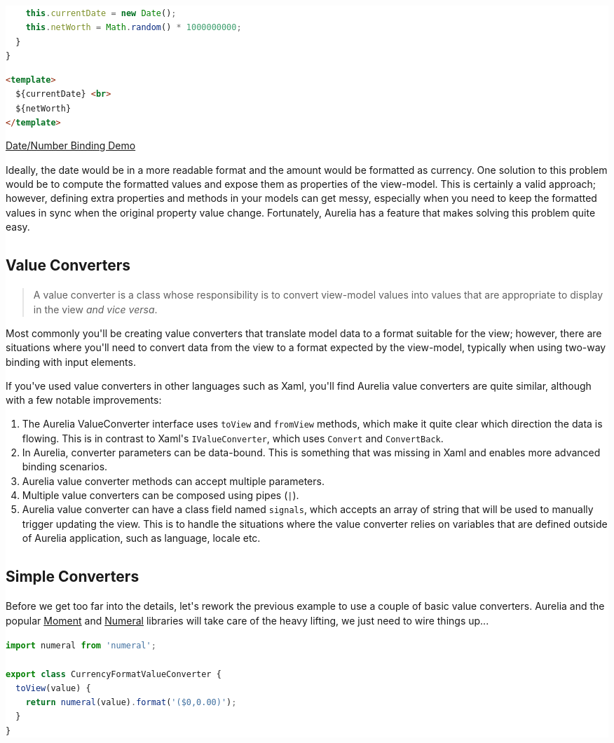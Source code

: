```TypeScript date-and-number.ts [variant]
    this.currentDate = new Date();
    this.netWorth = Math.random() * 1000000000;
  }
}
```

```HTML date-and-number.html
<template>
  ${currentDate} <br>
  ${netWorth}
</template>
```

[Date/Number Binding Demo](https://codesandbox.io/embed/3v34r5mqr1?autoresize=1&fontsize=18&hidenavigation=1&module=%2Fsrc%2Fapp.html&view=preview)

Ideally, the date would be in a more readable format and the amount would be formatted as currency. One solution to this problem would be to compute the formatted values and expose them as properties of the view-model. This is certainly a valid approach; however, defining extra properties and methods in your models can get messy, especially when you need to keep the formatted values in sync when the original property value change. Fortunately, Aurelia has a feature that makes solving this problem quite easy.

## Value Converters

> A value converter is a class whose responsibility is to convert view-model values into values that are appropriate to display in the view *and vice versa*.

Most commonly you'll be creating value converters that translate model data to a format suitable for the view; however, there are situations where you'll need to convert data from the view to a format expected by the view-model, typically when using two-way binding with input elements.

If you've used value converters in other languages such as Xaml, you'll find Aurelia value converters are quite similar, although with a few notable improvements:

1. The Aurelia ValueConverter interface uses `toView` and `fromView` methods, which make it quite clear which direction the data is flowing.  This is in contrast to Xaml's `IValueConverter`, which uses `Convert` and `ConvertBack`.
2. In Aurelia, converter parameters can be data-bound.  This is something that was missing in Xaml and enables more advanced binding scenarios.
3. Aurelia value converter methods can accept multiple parameters.
4. Multiple value converters can be composed using pipes (`|`).
5. Aurelia value converter can have a class field named `signals`, which accepts an array of string that will be used to manually trigger updating the view. This is to handle the situations where the value converter relies on variables that are defined outside of Aurelia application, such as language, locale etc.

## Simple Converters

Before we get too far into the details, let's rework the previous example to use a couple of basic value converters.  Aurelia and the popular [Moment](http://momentjs.com/) and [Numeral](http://numeraljs.com/) libraries will take care of the heavy lifting, we just need to wire things up...

```JavaScript currency-format.js
import numeral from 'numeral';

export class CurrencyFormatValueConverter {
  toView(value) {
    return numeral(value).format('($0,0.00)');
  }
}
```
